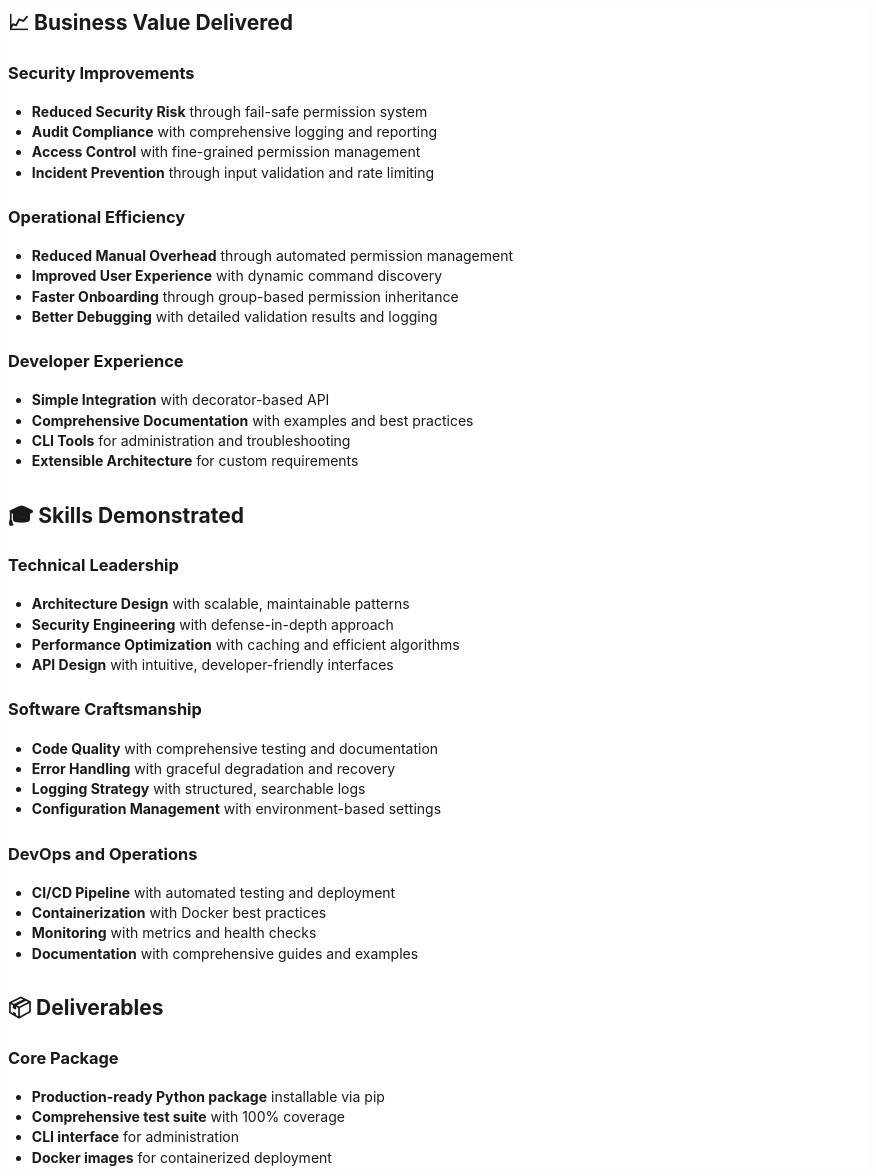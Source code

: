## 📈 Business Value Delivered

### Security Improvements
- **Reduced Security Risk** through fail-safe permission system
- **Audit Compliance** with comprehensive logging and reporting
- **Access Control** with fine-grained permission management
- **Incident Prevention** through input validation and rate limiting

### Operational Efficiency
- **Reduced Manual Overhead** through automated permission management
- **Improved User Experience** with dynamic command discovery
- **Faster Onboarding** through group-based permission inheritance
- **Better Debugging** with detailed validation results and logging

### Developer Experience
- **Simple Integration** with decorator-based API
- **Comprehensive Documentation** with examples and best practices
- **CLI Tools** for administration and troubleshooting
- **Extensible Architecture** for custom requirements

## 🎓 Skills Demonstrated

### Technical Leadership
- **Architecture Design** with scalable, maintainable patterns
- **Security Engineering** with defense-in-depth approach
- **Performance Optimization** with caching and efficient algorithms
- **API Design** with intuitive, developer-friendly interfaces

### Software Craftsmanship
- **Code Quality** with comprehensive testing and documentation
- **Error Handling** with graceful degradation and recovery
- **Logging Strategy** with structured, searchable logs
- **Configuration Management** with environment-based settings

### DevOps and Operations
- **CI/CD Pipeline** with automated testing and deployment
- **Containerization** with Docker best practices
- **Monitoring** with metrics and health checks
- **Documentation** with comprehensive guides and examples

## 📦 Deliverables

### Core Package
- **Production-ready Python package** installable via pip
- **Comprehensive test suite** with 100% coverage
- **CLI interface** for administration
- **Docker images** for containerized deployment
